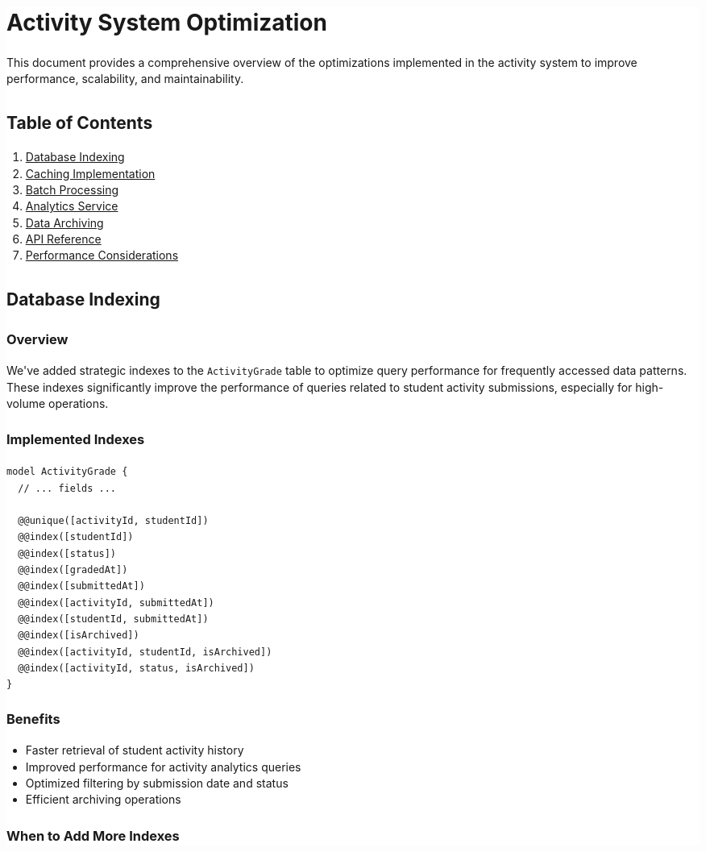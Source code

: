# Activity System Optimization

This document provides a comprehensive overview of the optimizations implemented in the activity system to improve performance, scalability, and maintainability.

## Table of Contents

1. [Database Indexing](#database-indexing)
2. [Caching Implementation](#caching-implementation)
3. [Batch Processing](#batch-processing)
4. [Analytics Service](#analytics-service)
5. [Data Archiving](#data-archiving)
6. [API Reference](#api-reference)
7. [Performance Considerations](#performance-considerations)

## Database Indexing

### Overview

We've added strategic indexes to the `ActivityGrade` table to optimize query performance for frequently accessed data patterns. These indexes significantly improve the performance of queries related to student activity submissions, especially for high-volume operations.

### Implemented Indexes

```prisma
model ActivityGrade {
  // ... fields ...

  @@unique([activityId, studentId])
  @@index([studentId])
  @@index([status])
  @@index([gradedAt])
  @@index([submittedAt])
  @@index([activityId, submittedAt])
  @@index([studentId, submittedAt])
  @@index([isArchived])
  @@index([activityId, studentId, isArchived])
  @@index([activityId, status, isArchived])
}
```

### Benefits

- Faster retrieval of student activity history
- Improved performance for activity analytics queries
- Optimized filtering by submission date and status
- Efficient archiving operations

### When to Add More Indexes
